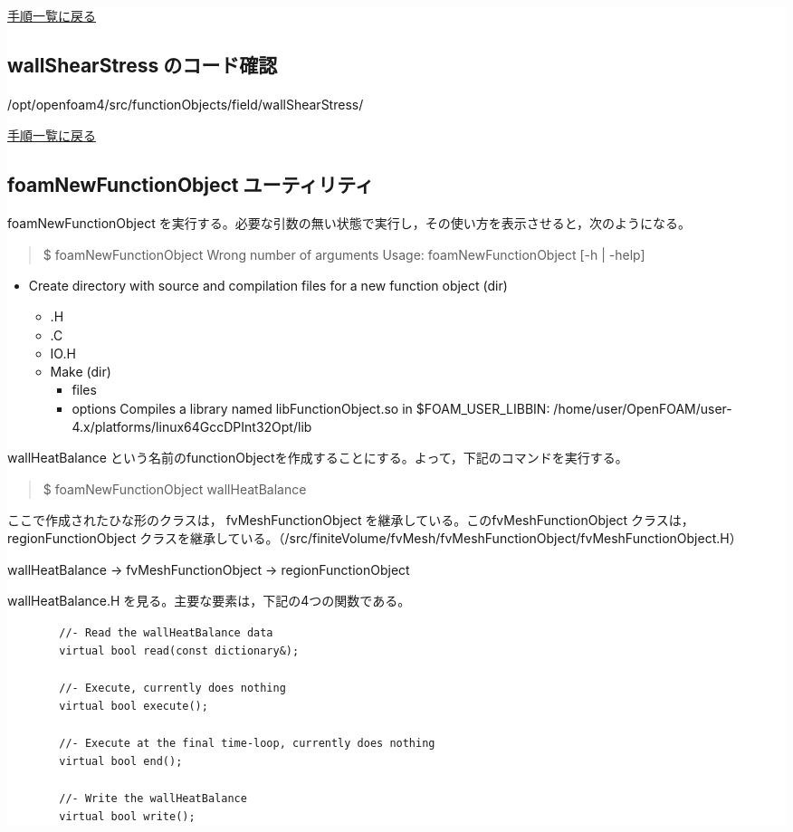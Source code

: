 [手順一覧に戻る](#tableOfContents)


<a name="section4"></a>
## wallShearStress のコード確認 ##

/opt/openfoam4/src/functionObjects/field/wallShearStress/


[手順一覧に戻る](#tableOfContents)


<a name="section5"></a>
## foamNewFunctionObject ユーティリティ  ##

foamNewFunctionObject を実行する。必要な引数の無い状態で実行し，その使い方を表示させると，次のようになる。

> $ foamNewFunctionObject
Wrong number of arguments
Usage: foamNewFunctionObject [-h | -help] <functionObjectName>
>
* Create directory with source and compilation files for a new function object
  <functionObjectName> (dir)
  - <functionObjectName>.H
  - <functionObjectName>.C
  - IO<functionObjectName>.H
  - Make (dir)
    - files
    - options
  Compiles a library named lib<functionObjectName>FunctionObject.so in
  $FOAM_USER_LIBBIN:
  /home/user/OpenFOAM/user-4.x/platforms/linux64GccDPInt32Opt/lib

wallHeatBalance という名前のfunctionObjectを作成することにする。よって，下記のコマンドを実行する。

> $ foamNewFunctionObject wallHeatBalance

ここで作成されたひな形のクラスは， fvMeshFunctionObject を継承している。このfvMeshFunctionObject クラスは，regionFunctionObject クラスを継承している。（/src/finiteVolume/fvMesh/fvMeshFunctionObject/fvMeshFunctionObject.H）

wallHeatBalance → fvMeshFunctionObject → regionFunctionObject

wallHeatBalance.H を見る。主要な要素は，下記の4つの関数である。

```
        //- Read the wallHeatBalance data
        virtual bool read(const dictionary&);

        //- Execute, currently does nothing
        virtual bool execute();

        //- Execute at the final time-loop, currently does nothing
        virtual bool end();

        //- Write the wallHeatBalance
        virtual bool write();
```
